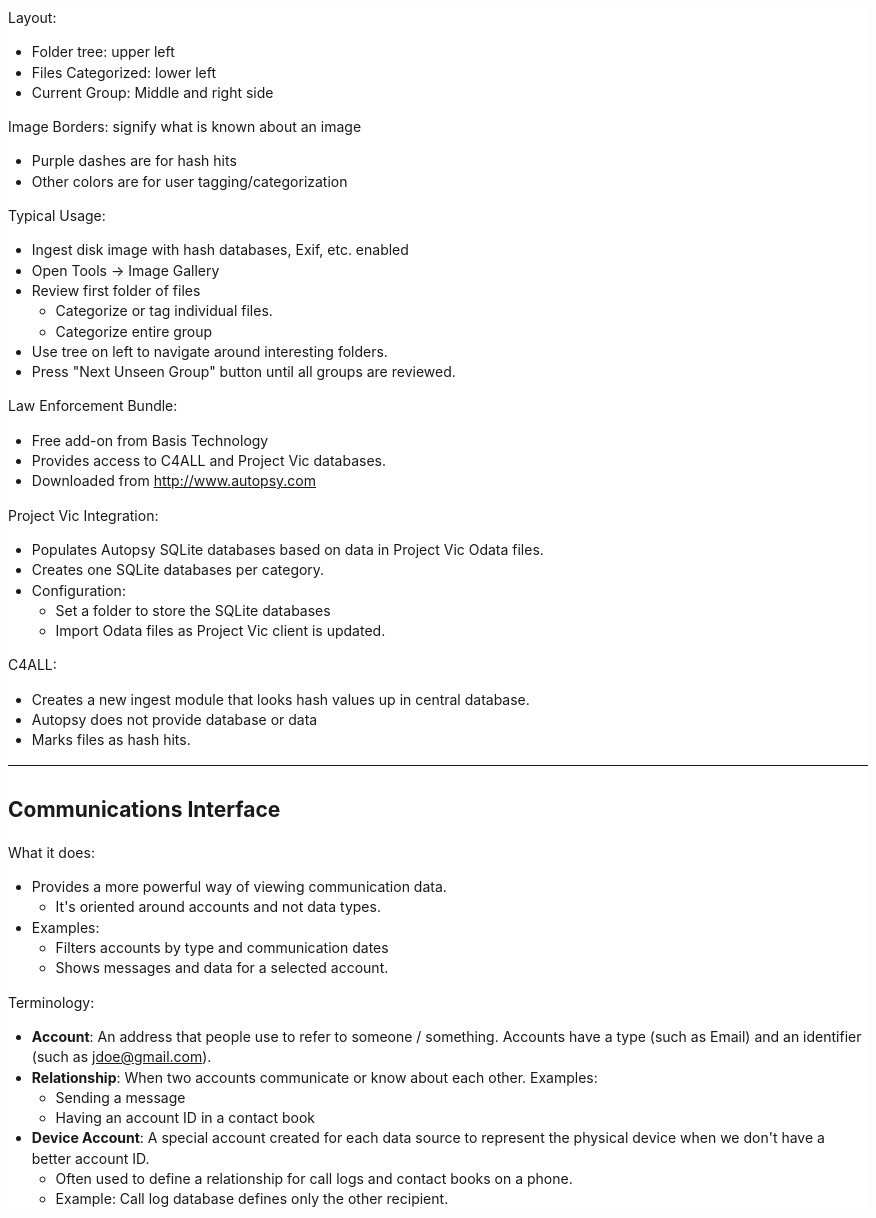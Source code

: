 Layout:
  - Folder tree: upper left
  - Files Categorized: lower left
  - Current Group: Middle and right side

Image Borders: signify what is known about an image
  - Purple dashes are for hash hits
  - Other colors are for user tagging/categorization

Typical Usage:
  - Ingest disk image with hash databases, Exif, etc. enabled
  - Open Tools -> Image Gallery
  - Review first folder of files
    - Categorize or tag individual files.
    - Categorize entire group
  - Use tree on left to navigate around interesting folders.
  - Press "Next Unseen Group" button until all groups are reviewed.

Law Enforcement Bundle:
  - Free add-on from Basis Technology
  - Provides access to C4ALL and Project Vic databases.
  - Downloaded from http://www.autopsy.com

Project Vic Integration:
  - Populates Autopsy SQLite databases based on data in Project Vic Odata files.
  - Creates one SQLite databases per category.
  - Configuration:
    - Set a folder to store the SQLite databases
    - Import Odata files as Project Vic client is updated.

C4ALL:
  - Creates a new ingest module that looks hash values up in central database.
  - Autopsy does not provide database or data
  - Marks files as hash hits.

***
## Communications Interface
What it does:
  - Provides a more powerful way of viewing communication data.
    - It's oriented around accounts and not data types.
  - Examples:
    - Filters accounts by type and communication dates
    - Shows messages and data for a selected account.

Terminology:
  - **Account**: An address that people use to refer to someone / something. Accounts have a type (such as Email) and an identifier (such as jdoe@gmail.com).
  - **Relationship**: When two accounts communicate or know about each other. Examples:
    - Sending a message
    - Having an account ID in a contact book
  - **Device Account**: A special account created for each data source to represent the physical device when we don't have a better account ID.
    - Often used to define a relationship for call logs and contact books on a phone.
    - Example: Call log database defines only the other recipient.
